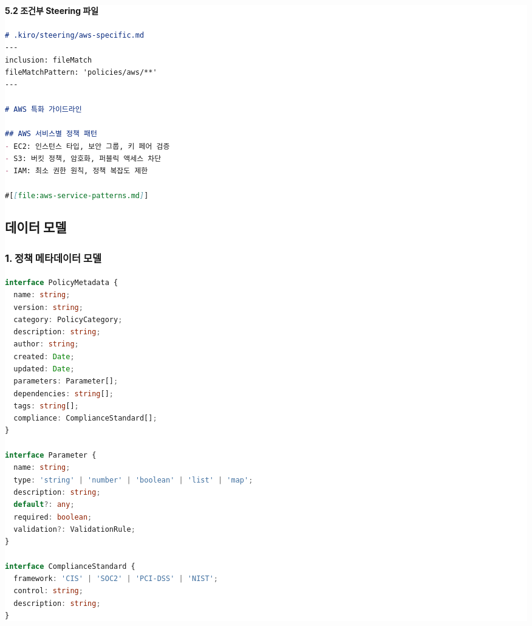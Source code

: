 #### 5.2 조건부 Steering 파일
```markdown
# .kiro/steering/aws-specific.md
---
inclusion: fileMatch
fileMatchPattern: 'policies/aws/**'
---

# AWS 특화 가이드라인

## AWS 서비스별 정책 패턴
- EC2: 인스턴스 타입, 보안 그룹, 키 페어 검증
- S3: 버킷 정책, 암호화, 퍼블릭 액세스 차단
- IAM: 최소 권한 원칙, 정책 복잡도 제한

#[[file:aws-service-patterns.md]]
```

## 데이터 모델

### 1. 정책 메타데이터 모델
```typescript
interface PolicyMetadata {
  name: string;
  version: string;
  category: PolicyCategory;
  description: string;
  author: string;
  created: Date;
  updated: Date;
  parameters: Parameter[];
  dependencies: string[];
  tags: string[];
  compliance: ComplianceStandard[];
}

interface Parameter {
  name: string;
  type: 'string' | 'number' | 'boolean' | 'list' | 'map';
  description: string;
  default?: any;
  required: boolean;
  validation?: ValidationRule;
}

interface ComplianceStandard {
  framework: 'CIS' | 'SOC2' | 'PCI-DSS' | 'NIST';
  control: string;
  description: string;
}
```
